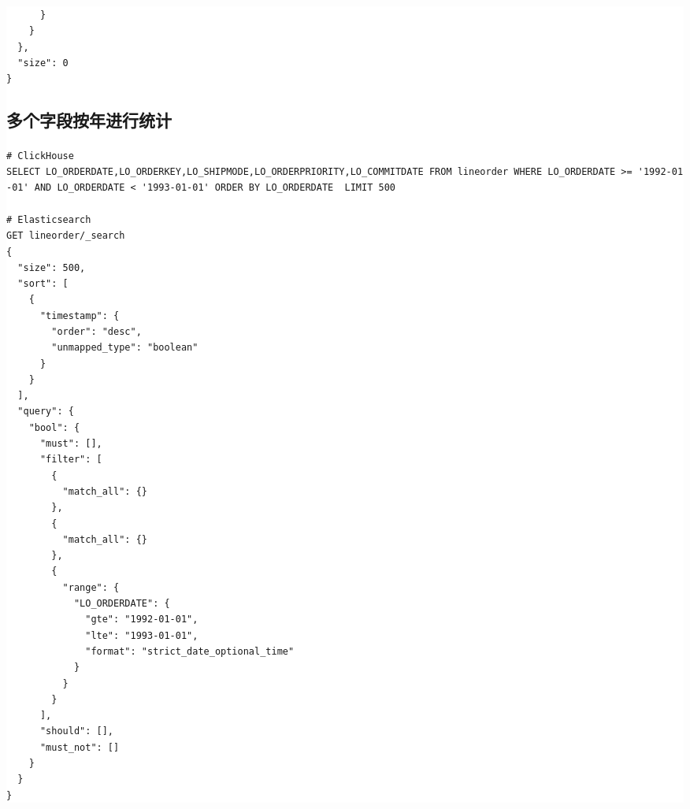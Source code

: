 ```
      }
    }
  },
  "size": 0
}
```

多个字段按年进行统计
----------

```
# ClickHouse
SELECT LO_ORDERDATE,LO_ORDERKEY,LO_SHIPMODE,LO_ORDERPRIORITY,LO_COMMITDATE FROM lineorder WHERE LO_ORDERDATE >= '1992-01-01' AND LO_ORDERDATE < '1993-01-01' ORDER BY LO_ORDERDATE  LIMIT 500

# Elasticsearch
GET lineorder/_search
{
  "size": 500,
  "sort": [
    {
      "timestamp": {
        "order": "desc",
        "unmapped_type": "boolean"
      }
    }
  ],
  "query": {
    "bool": {
      "must": [],
      "filter": [
        {
          "match_all": {}
        },
        {
          "match_all": {}
        },
        {
          "range": {
            "LO_ORDERDATE": {
              "gte": "1992-01-01",
              "lte": "1993-01-01",
              "format": "strict_date_optional_time"
            }
          }
        }
      ],
      "should": [],
      "must_not": []
    }
  }
}
```
